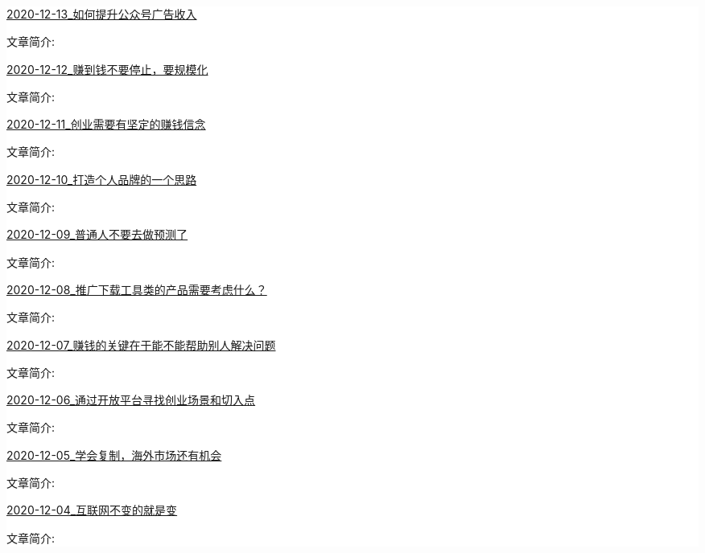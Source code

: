 [2020-12-13_如何提升公众号广告收入](http://mp.weixin.qq.com/s?__biz=MzIzMzIwNDYwNg==&amp;mid=2247486115&amp;idx=1&amp;sn=654165b415102b3bb49ce18c9e07c7f0&amp;chksm=e88874b2dffffda4011d847ccfb8acb8ed6f3b8fb9a518e76e49992db85562a058259f8d664b&amp;scene=27#wechat_redirect)

文章简介:

[2020-12-12_赚到钱不要停止，要规模化](http://mp.weixin.qq.com/s?__biz=MzIzMzIwNDYwNg==&amp;mid=2247486111&amp;idx=1&amp;sn=f91665ebc32572b9d9a9226852b38e47&amp;chksm=e888748edffffd98df749b75321f14a69e96a472a773f0b0b7b57a0a02eb7fde0afeebf71b6f&amp;scene=27#wechat_redirect)

文章简介:

[2020-12-11_创业需要有坚定的赚钱信念](http://mp.weixin.qq.com/s?__biz=MzIzMzIwNDYwNg==&amp;mid=2247486107&amp;idx=1&amp;sn=54e2e130432e928513cfca78dbfc627e&amp;chksm=e888748adffffd9ca8c9ee8ea5a8b4b72ef377eef0b74f95c6edf867bee03cb51994c752c514&amp;scene=27#wechat_redirect)

文章简介:

[2020-12-10_打造个人品牌的一个思路](http://mp.weixin.qq.com/s?__biz=MzIzMzIwNDYwNg==&amp;mid=2247486102&amp;idx=1&amp;sn=85d6f513aec9b01864efe03f654a6104&amp;chksm=e8887487dffffd912692b4c44925cf3b6b189ef7af5f525b56d03803e3b918ae077c80c5fdb8&amp;scene=27#wechat_redirect)

文章简介:

[2020-12-09_普通人不要去做预测了](http://mp.weixin.qq.com/s?__biz=MzIzMzIwNDYwNg==&amp;mid=2247486098&amp;idx=1&amp;sn=693ad1e378cfcf11b55156d4c7ef578b&amp;chksm=e8887483dffffd951102fbc5cb2b5cbba7a319902043ffe750f77d89c0f7b994f4edab2673c7&amp;scene=27#wechat_redirect)

文章简介:

[2020-12-08_推广下载工具类的产品需要考虑什么？](http://mp.weixin.qq.com/s?__biz=MzIzMzIwNDYwNg==&amp;mid=2247486094&amp;idx=1&amp;sn=2de02062899081fc387b82ced67d0b89&amp;chksm=e888749fdffffd89c79639e9c563daec99479cedac83bb351139ac2e19970c8c30639624fc3e&amp;scene=27#wechat_redirect)

文章简介:

[2020-12-07_赚钱的关键在于能不能帮助别人解决问题](http://mp.weixin.qq.com/s?__biz=MzIzMzIwNDYwNg==&amp;mid=2247486090&amp;idx=1&amp;sn=a8662eacd95c854b62777b0fbd83e02a&amp;chksm=e888749bdffffd8d90ef00153e36324184114c10e6b07bf8db1ed64c3468fa6a32de5839bb7f&amp;scene=27#wechat_redirect)

文章简介:

[2020-12-06_通过开放平台寻找创业场景和切入点](http://mp.weixin.qq.com/s?__biz=MzIzMzIwNDYwNg==&amp;mid=2247486086&amp;idx=1&amp;sn=4627e1d12c3c8cebdff12d61cad6cbcd&amp;chksm=e8887497dffffd811a38bcbbc332e3e28b8f59ef1e432e1a59744dd62b863b54b5a76868fd65&amp;scene=27#wechat_redirect)

文章简介:

[2020-12-05_学会复制，海外市场还有机会](http://mp.weixin.qq.com/s?__biz=MzIzMzIwNDYwNg==&amp;mid=2247486082&amp;idx=1&amp;sn=74086e74ed321bd873de9f546b9bf2dd&amp;chksm=e8887493dffffd851cad732d15ebbc130f37bf366ba4c49121ad5f7eec7f4a72978c9e530721&amp;scene=27#wechat_redirect)

文章简介:

[2020-12-04_互联网不变的就是变​](http://mp.weixin.qq.com/s?__biz=MzIzMzIwNDYwNg==&amp;mid=2247486078&amp;idx=1&amp;sn=bc98f5cbaa6ab7e80a68dc9284e5a317&amp;chksm=e888746fdffffd790ac66dc116ac13da61c03b14b347524ad51bfbf0960c821eae20a27076b9&amp;scene=27#wechat_redirect)

文章简介:
